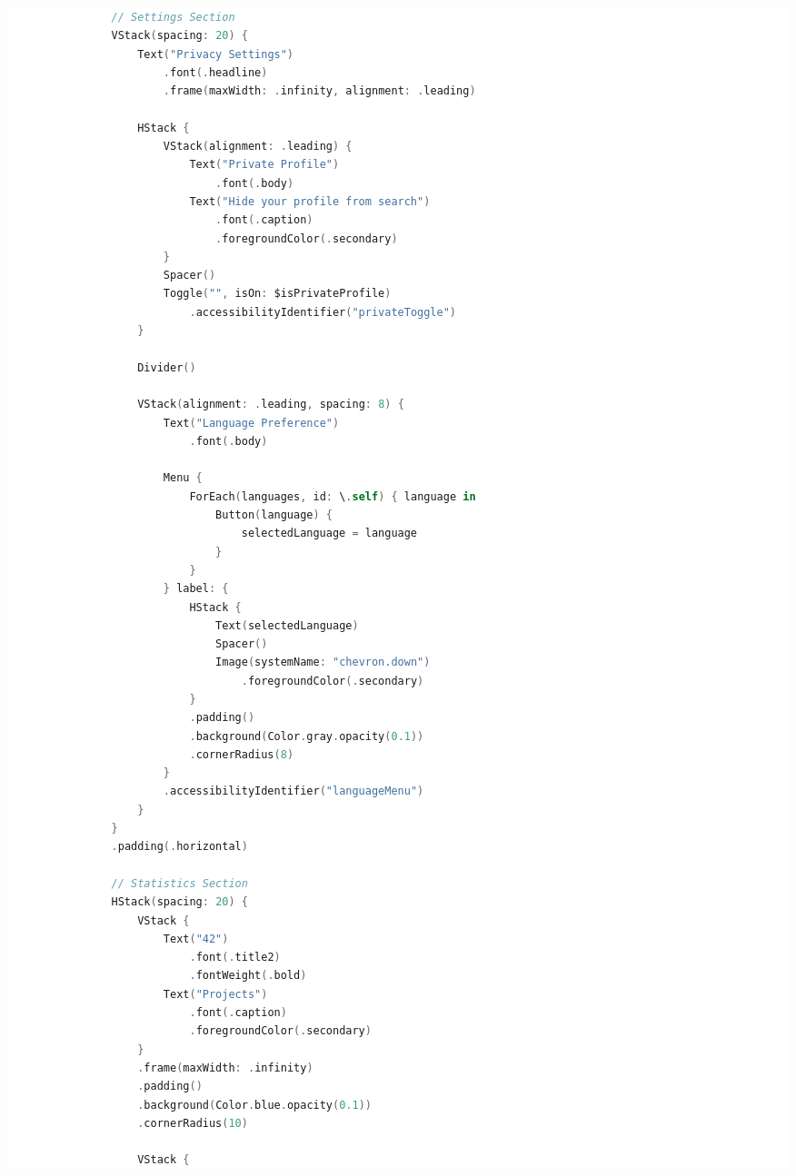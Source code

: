 ```swift
                // Settings Section
                VStack(spacing: 20) {
                    Text("Privacy Settings")
                        .font(.headline)
                        .frame(maxWidth: .infinity, alignment: .leading)
                    
                    HStack {
                        VStack(alignment: .leading) {
                            Text("Private Profile")
                                .font(.body)
                            Text("Hide your profile from search")
                                .font(.caption)
                                .foregroundColor(.secondary)
                        }
                        Spacer()
                        Toggle("", isOn: $isPrivateProfile)
                            .accessibilityIdentifier("privateToggle")
                    }
                    
                    Divider()
                    
                    VStack(alignment: .leading, spacing: 8) {
                        Text("Language Preference")
                            .font(.body)
                        
                        Menu {
                            ForEach(languages, id: \.self) { language in
                                Button(language) {
                                    selectedLanguage = language
                                }
                            }
                        } label: {
                            HStack {
                                Text(selectedLanguage)
                                Spacer()
                                Image(systemName: "chevron.down")
                                    .foregroundColor(.secondary)
                            }
                            .padding()
                            .background(Color.gray.opacity(0.1))
                            .cornerRadius(8)
                        }
                        .accessibilityIdentifier("languageMenu")
                    }
                }
                .padding(.horizontal)
                
                // Statistics Section
                HStack(spacing: 20) {
                    VStack {
                        Text("42")
                            .font(.title2)
                            .fontWeight(.bold)
                        Text("Projects")
                            .font(.caption)
                            .foregroundColor(.secondary)
                    }
                    .frame(maxWidth: .infinity)
                    .padding()
                    .background(Color.blue.opacity(0.1))
                    .cornerRadius(10)
                    
                    VStack {
```